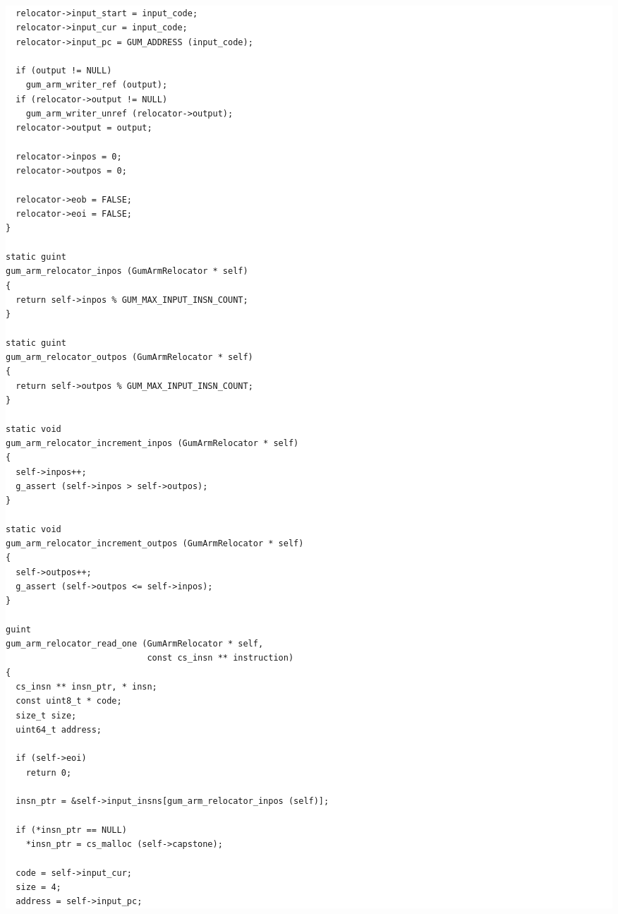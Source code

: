 ```
  relocator->input_start = input_code;
  relocator->input_cur = input_code;
  relocator->input_pc = GUM_ADDRESS (input_code);

  if (output != NULL)
    gum_arm_writer_ref (output);
  if (relocator->output != NULL)
    gum_arm_writer_unref (relocator->output);
  relocator->output = output;

  relocator->inpos = 0;
  relocator->outpos = 0;

  relocator->eob = FALSE;
  relocator->eoi = FALSE;
}

static guint
gum_arm_relocator_inpos (GumArmRelocator * self)
{
  return self->inpos % GUM_MAX_INPUT_INSN_COUNT;
}

static guint
gum_arm_relocator_outpos (GumArmRelocator * self)
{
  return self->outpos % GUM_MAX_INPUT_INSN_COUNT;
}

static void
gum_arm_relocator_increment_inpos (GumArmRelocator * self)
{
  self->inpos++;
  g_assert (self->inpos > self->outpos);
}

static void
gum_arm_relocator_increment_outpos (GumArmRelocator * self)
{
  self->outpos++;
  g_assert (self->outpos <= self->inpos);
}

guint
gum_arm_relocator_read_one (GumArmRelocator * self,
                            const cs_insn ** instruction)
{
  cs_insn ** insn_ptr, * insn;
  const uint8_t * code;
  size_t size;
  uint64_t address;

  if (self->eoi)
    return 0;

  insn_ptr = &self->input_insns[gum_arm_relocator_inpos (self)];

  if (*insn_ptr == NULL)
    *insn_ptr = cs_malloc (self->capstone);

  code = self->input_cur;
  size = 4;
  address = self->input_pc;
```